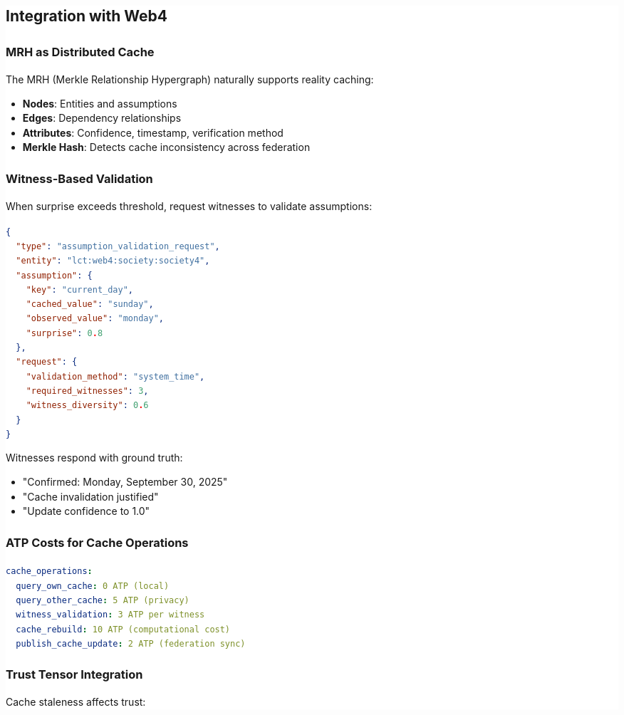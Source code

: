 ## Integration with Web4

### MRH as Distributed Cache

The MRH (Merkle Relationship Hypergraph) naturally supports reality caching:

- **Nodes**: Entities and assumptions
- **Edges**: Dependency relationships
- **Attributes**: Confidence, timestamp, verification method
- **Merkle Hash**: Detects cache inconsistency across federation

### Witness-Based Validation

When surprise exceeds threshold, request witnesses to validate assumptions:

```json
{
  "type": "assumption_validation_request",
  "entity": "lct:web4:society:society4",
  "assumption": {
    "key": "current_day",
    "cached_value": "sunday",
    "observed_value": "monday",
    "surprise": 0.8
  },
  "request": {
    "validation_method": "system_time",
    "required_witnesses": 3,
    "witness_diversity": 0.6
  }
}
```

Witnesses respond with ground truth:
- "Confirmed: Monday, September 30, 2025"
- "Cache invalidation justified"
- "Update confidence to 1.0"

### ATP Costs for Cache Operations

```yaml
cache_operations:
  query_own_cache: 0 ATP (local)
  query_other_cache: 5 ATP (privacy)
  witness_validation: 3 ATP per witness
  cache_rebuild: 10 ATP (computational cost)
  publish_cache_update: 2 ATP (federation sync)
```

### Trust Tensor Integration

Cache staleness affects trust:
